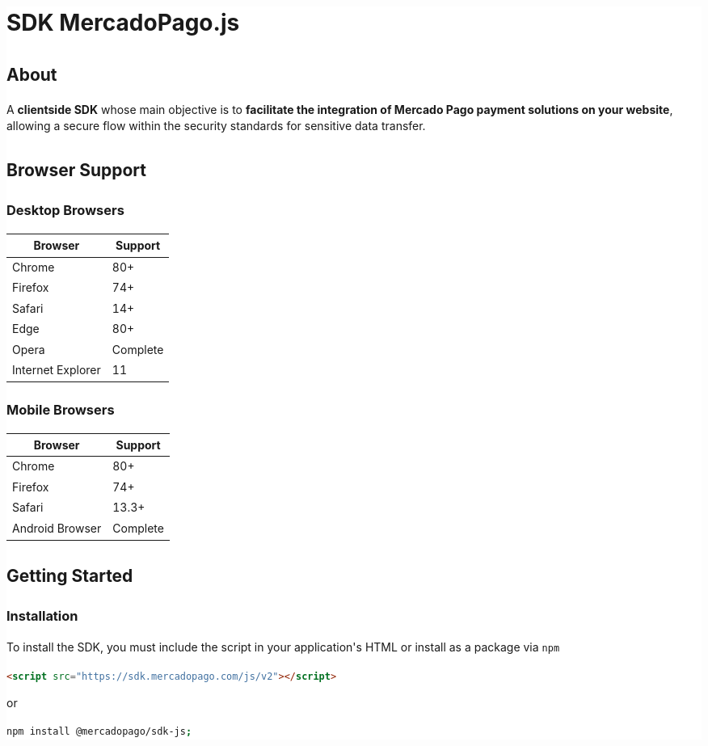 # SDK MercadoPago.js

## About

A **clientside SDK** whose main objective is to **facilitate the integration of Mercado Pago payment solutions on your website**, allowing a secure flow within the security standards for sensitive data transfer.

## Browser Support

### Desktop Browsers

| Browser           | Support  |
| ----------------- | -------- |
| Chrome            | 80+      |
| Firefox           | 74+      |
| Safari            | 14+      |
| Edge              | 80+      |
| Opera             | Complete |
| Internet Explorer | 11       |

### Mobile Browsers

| Browser         | Support  |
| --------------- | -------- |
| Chrome          | 80+      |
| Firefox         | 74+      |
| Safari          | 13.3+    |
| Android Browser | Complete |

## Getting Started

### Installation

To install the SDK, you must include the script in your application's HTML or install as a package via `npm`

```html
<script src="https://sdk.mercadopago.com/js/v2"></script>
```

or

```bash
npm install @mercadopago/sdk-js;
```
